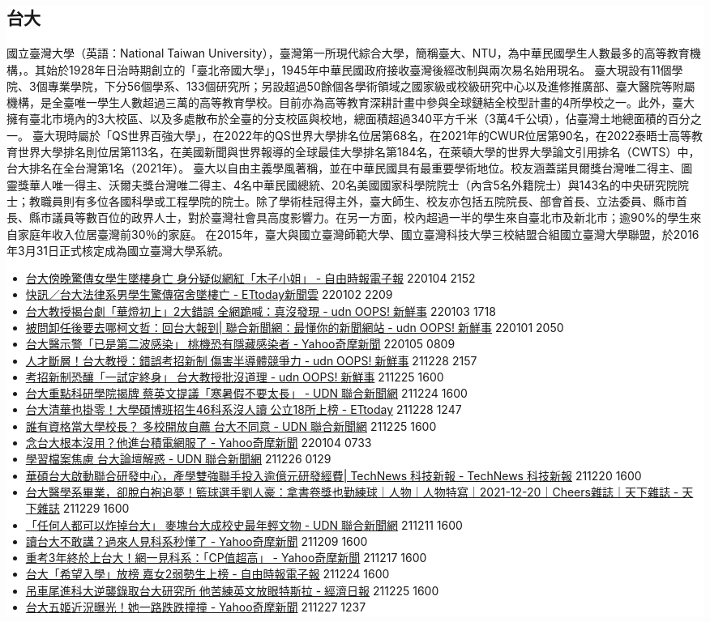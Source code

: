 ## 台大

國立臺灣大學（英語：National Taiwan University），臺灣第一所現代綜合大學，簡稱臺大、NTU，為中華民國學生人數最多的高等教育機構，。其始於1928年日治時期創立的「臺北帝國大學」，1945年中華民國政府接收臺灣後經改制與兩次易名始用現名。
臺大現設有11個學院、3個專業學院，下分56個學系、133個研究所；另設超過50餘個各學術領域之國家級或校級研究中心以及進修推廣部、臺大醫院等附屬機構，是全臺唯一學生人數超過三萬的高等教育學校。目前亦為高等教育深耕計畫中參與全球鏈結全校型計畫的4所學校之一。此外，臺大擁有臺北市境內的3大校區、以及多處散布於全臺的分支校區與校地，總面積超過340平方千米（3萬4千公頃），佔臺灣土地總面積的百分之一。
臺大現時屬於「QS世界百強大學」，在2022年的QS世界大學排名位居第68名，在2021年的CWUR位居第90名，在2022泰晤士高等教育世界大學排名則位居第113名，在美國新聞與世界報導的全球最佳大學排名第184名，在萊頓大學的世界大學論文引用排名（CWTS）中，台大排名在全台灣第1名（2021年）。
臺大以自由主義學風著稱，並在中華民國具有最重要學術地位。校友涵蓋諾貝爾獎台灣唯二得主、圖靈獎華人唯一得主、沃爾夫獎台灣唯二得主、4名中華民國總統、20名美國國家科學院院士（內含5名外籍院士）與143名的中央研究院院士；教職員則有多位各國科學或工程學院的院士。除了學術桂冠得主外，臺大師生、校友亦包括五院院長、部會首長、立法委員、縣市首長、縣市議員等數百位的政界人士，對於臺灣社會具高度影響力。在另一方面，校內超過一半的學生來自臺北市及新北市；逾90%的學生來自家庭年收入位居臺灣前30％的家庭。
在2015年，臺大與國立臺灣師範大學、國立臺灣科技大學三校結盟合組國立臺灣大學聯盟，於2016年3月31日正式核定成為國立臺灣大學系統。
- [台大傍晚驚傳女學生墜樓身亡 身分疑似網紅「木子小姐」 - 自由時報電子報](https://news.ltn.com.tw/news/society/breakingnews/3790131 "台大傍晚驚傳女學生墜樓身亡 身分疑似網紅「木子小姐」 - 自由時報電子報") 220104 2152
- [快訊／台大法律系男學生驚傳宿舍墜樓亡 - ETtoday新聞雲](https://www.ettoday.net/news/20220102/2159962.htm "快訊／台大法律系男學生驚傳宿舍墜樓亡 - ETtoday新聞雲") 220102 2209
- [台大教授揭台劇「華燈初上」2大錯誤 全網跪喊：真沒發現 - udn OOPS! 新鮮事](https://udn.com/news/story/120912/6006174 "台大教授揭台劇「華燈初上」2大錯誤 全網跪喊：真沒發現 - udn OOPS! 新鮮事") 220103 1718
- [被問卸任後要去哪柯文哲：回台大報到| 聯合新聞網：最懂你的新聞網站 - udn OOPS! 新鮮事](https://udn.com/news/story/6656/6003248 "被問卸任後要去哪柯文哲：回台大報到| 聯合新聞網：最懂你的新聞網站 - udn OOPS! 新鮮事") 220101 2050
- [台大醫示警「已是第二波感染」 桃機恐有隱藏感染者 - Yahoo奇摩新聞](https://tw.news.yahoo.com/%E5%8F%B0%E5%A4%A7%E9%86%AB%E7%A4%BA%E8%AD%A6-%E5%B7%B2%E6%98%AF%E7%AC%AC%E4%BA%8C%E6%B3%A2%E6%84%9F%E6%9F%93-%E6%A1%83%E6%A9%9F%E6%81%90%E6%9C%89%E9%9A%B1%E8%97%8F%E6%84%9F%E6%9F%93%E8%80%85-000910058.html "台大醫示警「已是第二波感染」 桃機恐有隱藏感染者 - Yahoo奇摩新聞") 220105 0809
- [人才斷層！台大教授：錯誤考招新制 傷害半導體競爭力 - udn OOPS! 新鮮事](https://udn.com/news/story/6925/5994719 "人才斷層！台大教授：錯誤考招新制 傷害半導體競爭力 - udn OOPS! 新鮮事") 211228 2157
- [考招新制恐釀「一試定終身」 台大教授批沒道理 - udn OOPS! 新鮮事](https://udn.com/news/story/6925/5988054 "考招新制恐釀「一試定終身」 台大教授批沒道理 - udn OOPS! 新鮮事") 211225 1600
- [台大重點科研學院揭牌 蔡英文提議「寒暑假不要太長」 - UDN 聯合新聞網](https://udn.com/news/story/6885/5985004 "台大重點科研學院揭牌 蔡英文提議「寒暑假不要太長」 - UDN 聯合新聞網") 211224 1600
- [台大清華也掛零！大學碩博班招生46科系沒人讀 公立18所上榜 - ETtoday](https://www.ettoday.net/news/20211228/2156321.htm "台大清華也掛零！大學碩博班招生46科系沒人讀 公立18所上榜 - ETtoday") 211228 1247
- [誰有資格當大學校長？ 多校開放自薦 台大不同意 - UDN 聯合新聞網](https://udn.com/news/story/6928/5987385 "誰有資格當大學校長？ 多校開放自薦 台大不同意 - UDN 聯合新聞網") 211225 1600
- [念台大根本沒用？他進台積電網服了 - Yahoo奇摩新聞](https://tw.news.yahoo.com/%E5%BF%B5%E5%8F%B0%E5%A4%A7%E6%A0%B9%E6%9C%AC%E6%B2%92%E7%94%A8-%E4%BB%96%E9%80%B2%E5%8F%B0%E7%A9%8D%E9%9B%BB%E7%B6%B2%E6%9C%8D%E4%BA%86-233325713.html "念台大根本沒用？他進台積電網服了 - Yahoo奇摩新聞") 220104 0733
- [學習檔案焦慮 台大論壇解惑 - UDN 聯合新聞網](https://udn.com/news/story/6925/5988526 "學習檔案焦慮 台大論壇解惑 - UDN 聯合新聞網") 211226 0129
- [華碩台大啟動聯合研發中心，產學雙強聯手投入逾億元研發經費| TechNews 科技新報 - TechNews 科技新報](https://technews.tw/2021/12/20/asus-and-national-taiwan-university/ "華碩台大啟動聯合研發中心，產學雙強聯手投入逾億元研發經費| TechNews 科技新報 - TechNews 科技新報") 211220 1600
- [台大醫學系畢業，卻脫白袍追夢！籃球選手劉人豪：拿書卷獎也勤練球｜人物｜人物特寫｜2021-12-20｜Cheers雜誌｜天下雜誌 - 天下雜誌](https://www.cw.com.tw/article/5119373 "台大醫學系畢業，卻脫白袍追夢！籃球選手劉人豪：拿書卷獎也勤練球｜人物｜人物特寫｜2021-12-20｜Cheers雜誌｜天下雜誌 - 天下雜誌") 211229 1600
- [「任何人都可以炸掉台大」 麥塊台大成校史最年輕文物 - UDN 聯合新聞網](https://udn.com/news/story/6928/5954527 "「任何人都可以炸掉台大」 麥塊台大成校史最年輕文物 - UDN 聯合新聞網") 211211 1600
- [讀台大不敢講？過來人見科系秒懂了 - Yahoo奇摩新聞](https://tw.news.yahoo.com/%E8%AE%80%E5%8F%B0%E5%A4%A7%E4%B8%8D%E6%95%A2%E8%AC%9B-%E9%81%8E%E4%BE%86%E4%BA%BA%E8%A6%8B%E7%A7%91%E7%B3%BB%E7%A7%92%E6%87%82%E4%BA%86-023944929.html "讀台大不敢講？過來人見科系秒懂了 - Yahoo奇摩新聞") 211209 1600
- [重考3年終於上台大！網一見科系：「CP值超高」 - Yahoo奇摩新聞](https://tw.news.yahoo.com/%E9%87%8D%E8%80%833%E5%B9%B4%E7%B5%82%E6%96%BC%E4%B8%8A%E5%8F%B0%E5%A4%A7-%E7%B6%B2-%E8%A6%8B%E7%A7%91%E7%B3%BB-cp%E5%80%BC%E8%B6%85%E9%AB%98-102356628.html "重考3年終於上台大！網一見科系：「CP值超高」 - Yahoo奇摩新聞") 211217 1600
- [台大「希望入學」放榜 嘉女2弱勢生上榜 - 自由時報電子報](https://news.ltn.com.tw/news/life/breakingnews/3779201 "台大「希望入學」放榜 嘉女2弱勢生上榜 - 自由時報電子報") 211224 1600
- [吊車尾進科大逆襲錄取台大研究所 他苦練英文放眼特斯拉 - 經濟日報](https://money.udn.com/money/story/5601/5986600 "吊車尾進科大逆襲錄取台大研究所 他苦練英文放眼特斯拉 - 經濟日報") 211225 1600
- [台大五姬近況曝光！她一路跌跌撞撞 - Yahoo奇摩新聞](https://tw.news.yahoo.com/%E5%8F%B0%E5%A4%A7%E4%BA%94%E5%A7%AC%E8%BF%91%E6%B3%81%E6%9B%9D%E5%85%89-%E5%A5%B9-%E8%B7%AF%E8%B7%8C%E8%B7%8C%E6%92%9E%E6%92%9E-043752594.html "台大五姬近況曝光！她一路跌跌撞撞 - Yahoo奇摩新聞") 211227 1237
